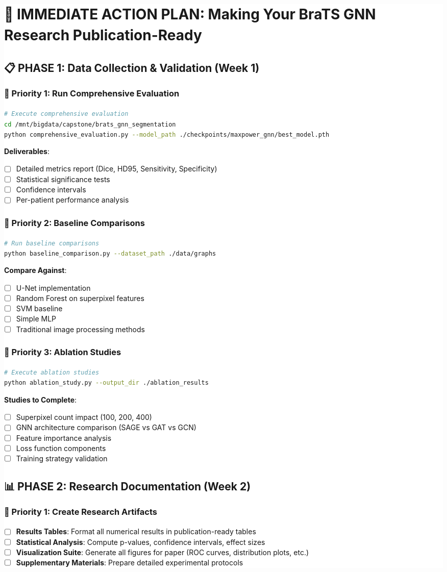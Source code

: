 # 🚀 IMMEDIATE ACTION PLAN: Making Your BraTS GNN Research Publication-Ready

## 📋 PHASE 1: Data Collection & Validation (Week 1)

### 🎯 Priority 1: Run Comprehensive Evaluation
```bash
# Execute comprehensive evaluation
cd /mnt/bigdata/capstone/brats_gnn_segmentation
python comprehensive_evaluation.py --model_path ./checkpoints/maxpower_gnn/best_model.pth
```

**Deliverables**:
- [ ] Detailed metrics report (Dice, HD95, Sensitivity, Specificity)
- [ ] Statistical significance tests
- [ ] Confidence intervals
- [ ] Per-patient performance analysis

### 🎯 Priority 2: Baseline Comparisons
```bash
# Run baseline comparisons
python baseline_comparison.py --dataset_path ./data/graphs
```

**Compare Against**:
- [ ] U-Net implementation 
- [ ] Random Forest on superpixel features
- [ ] SVM baseline
- [ ] Simple MLP
- [ ] Traditional image processing methods

### 🎯 Priority 3: Ablation Studies
```bash
# Execute ablation studies
python ablation_study.py --output_dir ./ablation_results
```

**Studies to Complete**:
- [ ] Superpixel count impact (100, 200, 400)
- [ ] GNN architecture comparison (SAGE vs GAT vs GCN)
- [ ] Feature importance analysis
- [ ] Loss function components
- [ ] Training strategy validation

## 📊 PHASE 2: Research Documentation (Week 2)

### 🎯 Priority 1: Create Research Artifacts
- [ ] **Results Tables**: Format all numerical results in publication-ready tables
- [ ] **Statistical Analysis**: Compute p-values, confidence intervals, effect sizes
- [ ] **Visualization Suite**: Generate all figures for paper (ROC curves, distribution plots, etc.)
- [ ] **Supplementary Materials**: Prepare detailed experimental protocols
